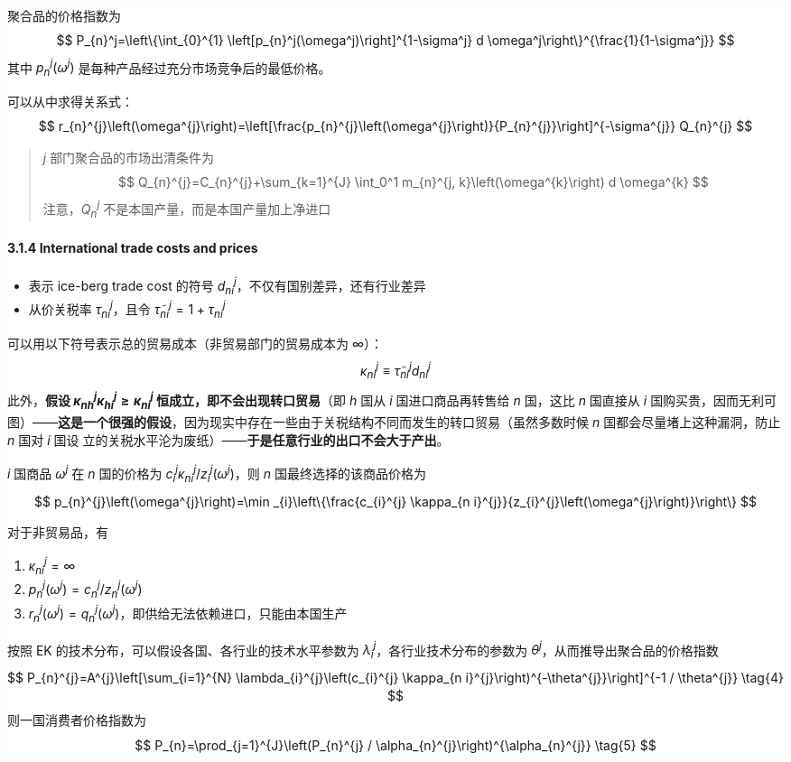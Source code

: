 聚合品的价格指数为
$$
P_{n}^j=\left\{\int_{0}^{1} \left[p_{n}^j(\omega^j)\right]^{1-\sigma^j} d \omega^j\right\}^{\frac{1}{1-\sigma^j}}
$$
其中 $p_{n}^j(\omega^j)$ 是每种产品经过充分市场竞争后的最低价格。

可以从中求得关系式：
$$
r_{n}^{j}\left(\omega^{j}\right)=\left[\frac{p_{n}^{j}\left(\omega^{j}\right)}{P_{n}^{j}}\right]^{-\sigma^{j}} Q_{n}^{j}
$$
> $j$ 部门聚合品的市场出清条件为
> $$
> Q_{n}^{j}=C_{n}^{j}+\sum_{k=1}^{J} \int_0^1 m_{n}^{j, k}\left(\omega^{k}\right) d \omega^{k}
> $$
> 注意，$Q_{n}^{j}$ 不是本国产量，而是本国产量加上净进口

#### 3.1.4 International trade costs and prices

- 表示 ice-berg trade cost 的符号 $d_{ni}^j$，不仅有国别差异，还有行业差异
- 从价关税率 $\tau_{ni}^j$，且令 $\tilde\tau_{ni}^j=1+\tau_{ni}^j$

可以用以下符号表示总的贸易成本（非贸易部门的贸易成本为 $\infty$）：
$$
\kappa_{ni}^{j} \equiv \tilde\tau_{ni}^j d_{ni}^j \tag{3}
$$
此外，**假设 $\kappa_{nh}^j \kappa_{hi}^j \ge \kappa_{ni}^j$ 恒成立，即不会出现转口贸易**（即 $h$ 国从 $i$ 国进口商品再转售给 $n$ 国，这比 $n$ 国直接从 $i$ 国购买贵，因而无利可图）——**这是一个很强的假设**，因为现实中存在一些由于关税结构不同而发生的转口贸易（虽然多数时候 $n$ 国都会尽量堵上这种漏洞，防止 $n$ 国对 $i$ 国设                                                                                                                                                    立的关税水平沦为废纸）——**于是任意行业的出口不会大于产出**。



$i$ 国商品 $\omega^{j}$ 在 $n$ 国的价格为 $c_{i}^{j} \kappa_{n i}^{j} / z_{i}^{j}\left(\omega^{j}\right)$，则 $n$ 国最终选择的该商品价格为
$$
p_{n}^{j}\left(\omega^{j}\right)=\min _{i}\left\{\frac{c_{i}^{j} \kappa_{n i}^{j}}{z_{i}^{j}\left(\omega^{j}\right)}\right\}
$$

对于非贸易品，有

1. $\kappa_{ni}^{j} = \infty$
2. $p_n^j(\omega^j)=c_{n}^{j}/ z_{n}^{j}\left(\omega^{j}\right)$
3. $r_n^j(\omega^j)=q_n^j(\omega^j)$，即供给无法依赖进口，只能由本国生产



按照 EK 的技术分布，可以假设各国、各行业的技术水平参数为 $\lambda_i^j$，各行业技术分布的参数为 $\theta^j$，从而推导出聚合品的价格指数
$$
P_{n}^{j}=A^{j}\left[\sum_{i=1}^{N} \lambda_{i}^{j}\left(c_{i}^{j} \kappa_{n i}^{j}\right)^{-\theta^{j}}\right]^{-1 / \theta^{j}} \tag{4}
$$
则一国消费者价格指数为
$$
P_{n}=\prod_{j=1}^{J}\left(P_{n}^{j} / \alpha_{n}^{j}\right)^{\alpha_{n}^{j}} \tag{5}
$$
